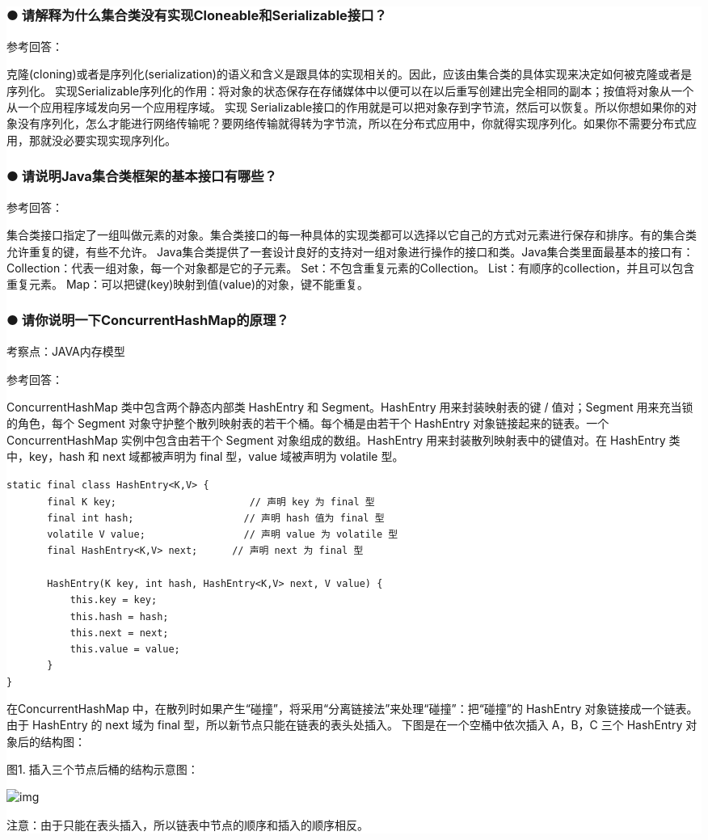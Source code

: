 ### ● 请解释为什么集合类没有实现Cloneable和Serializable接口？

参考回答：

克隆(cloning)或者是序列化(serialization)的语义和含义是跟具体的实现相关的。因此，应该由集合类的具体实现来决定如何被克隆或者是序列化。
 实现Serializable序列化的作用：将对象的状态保存在存储媒体中以便可以在以后重写创建出完全相同的副本；按值将对象从一个从一个应用程序域发向另一个应用程序域。 
 实现 Serializable接口的作用就是可以把对象存到字节流，然后可以恢复。所以你想如果你的对象没有序列化，怎么才能进行网络传输呢？要网络传输就得转为字节流，所以在分布式应用中，你就得实现序列化。如果你不需要分布式应用，那就没必要实现实现序列化。

### ● 请说明Java集合类框架的基本接口有哪些？

参考回答：

集合类接口指定了一组叫做元素的对象。集合类接口的每一种具体的实现类都可以选择以它自己的方式对元素进行保存和排序。有的集合类允许重复的键，有些不允许。 
 Java集合类提供了一套设计良好的支持对一组对象进行操作的接口和类。Java集合类里面最基本的接口有： 
 Collection：代表一组对象，每一个对象都是它的子元素。 
 Set：不包含重复元素的Collection。 
 List：有顺序的collection，并且可以包含重复元素。 
 Map：可以把键(key)映射到值(value)的对象，键不能重复。

### ● 请你说明一下ConcurrentHashMap的原理？

  考察点：JAVA内存模型 

参考回答：

  ConcurrentHashMap 类中包含两个静态内部类 HashEntry 和 Segment。HashEntry 用来封装映射表的键 / 值对；Segment 用来充当锁的角色，每个 Segment 对象守护整个散列映射表的若干个桶。每个桶是由若干个 HashEntry 对象链接起来的链表。一个 ConcurrentHashMap 实例中包含由若干个 Segment 对象组成的数组。HashEntry 用来封装散列映射表中的键值对。在 HashEntry 类中，key，hash 和 next 域都被声明为 final 型，value 域被声明为 volatile 型。 

```
static final class HashEntry<K,V> {
       final K key;                       // 声明 key 为 final 型
       final int hash;                   // 声明 hash 值为 final 型
       volatile V value;                 // 声明 value 为 volatile 型
       final HashEntry<K,V> next;      // 声明 next 为 final 型
  
       HashEntry(K key, int hash, HashEntry<K,V> next, V value) {
           this.key = key;
           this.hash = hash;
           this.next = next;
           this.value = value;
       }
}
```



  在ConcurrentHashMap 中，在散列时如果产生“碰撞”，将采用“分离链接法”来处理“碰撞”：把“碰撞”的 HashEntry 对象链接成一个链表。由于 HashEntry 的 next 域为 final 型，所以新节点只能在链表的表头处插入。 下图是在一个空桶中依次插入 A，B，C 三个 HashEntry 对象后的结构图： 

  图1. 插入三个节点后桶的结构示意图： 

  ![img](https://uploadfiles.nowcoder.com/images/20180925/308572_1537878284540_B6C31D01D41C9E1714958F9C56D01D8F)

  注意：由于只能在表头插入，所以链表中节点的顺序和插入的顺序相反。 
